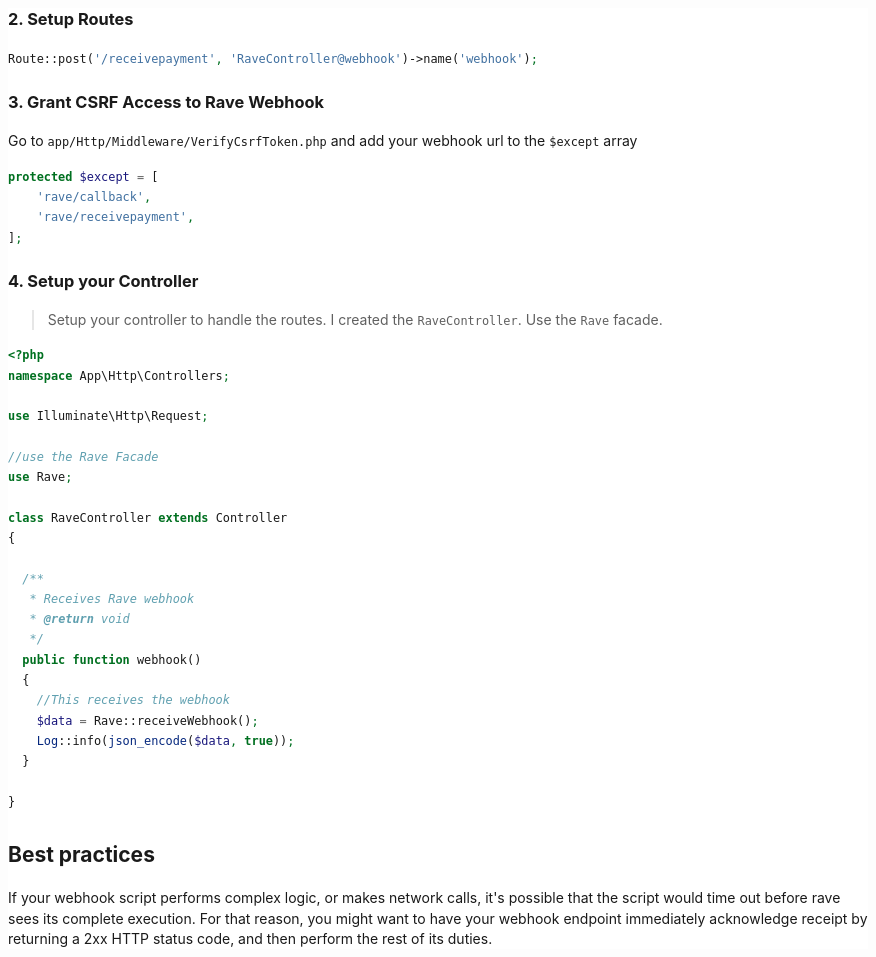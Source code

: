 ### 2. Setup Routes

```php
Route::post('/receivepayment', 'RaveController@webhook')->name('webhook');
```

### 3. Grant CSRF Access to Rave Webhook
Go to `app/Http/Middleware/VerifyCsrfToken.php` and add your webhook url to the `$except` array

```php
protected $except = [
    'rave/callback',
    'rave/receivepayment',
];
```

### 4. Setup your Controller
> Setup your controller to handle the routes. I created the `RaveController`. Use the `Rave`
facade. 

```php
<?php
namespace App\Http\Controllers;

use Illuminate\Http\Request;

//use the Rave Facade
use Rave;

class RaveController extends Controller
{

  /**
   * Receives Rave webhook
   * @return void
   */
  public function webhook()
  {
    //This receives the webhook
    $data = Rave::receiveWebhook();
    Log::info(json_encode($data, true));
  }

}

```

## Best practices

If your webhook script performs complex logic, or makes network calls, it's possible that the script would time out before rave sees its complete execution. For that reason, you might want to have your webhook endpoint immediately acknowledge receipt by returning a 2xx HTTP status code, and then perform the rest of its duties.
